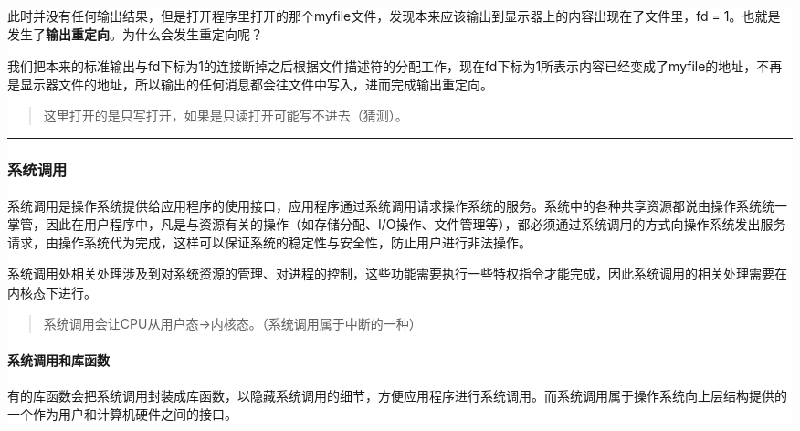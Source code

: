 此时并没有任何输出结果，但是打开程序里打开的那个myfile文件，发现本来应该输出到显示器上的内容出现在了文件里，fd = 1。也就是发生了**输出重定向**。为什么会发生重定向呢？

我们把本来的标准输出与fd下标为1的连接断掉之后根据文件描述符的分配工作，现在fd下标为1所表示内容已经变成了myfile的地址，不再是显示器文件的地址，所以输出的任何消息都会往文件中写入，进而完成输出重定向。

> 这里打开的是只写打开，如果是只读打开可能写不进去（猜测）。



------

### 系统调用

系统调用是操作系统提供给应用程序的使用接口，应用程序通过系统调用请求操作系统的服务。系统中的各种共享资源都说由操作系统统一掌管，因此在用户程序中，凡是与资源有关的操作（如存储分配、I/O操作、文件管理等），都必须通过系统调用的方式向操作系统发出服务请求，由操作系统代为完成，这样可以保证系统的稳定性与安全性，防止用户进行非法操作。

系统调用处相关处理涉及到对系统资源的管理、对进程的控制，这些功能需要执行一些特权指令才能完成，因此系统调用的相关处理需要在内核态下进行。

> 系统调用会让CPU从用户态→内核态。（系统调用属于中断的一种）

#### 系统调用和库函数

有的库函数会把系统调用封装成库函数，以隐藏系统调用的细节，方便应用程序进行系统调用。而系统调用属于操作系统向上层结构提供的一个作为用户和计算机硬件之间的接口。